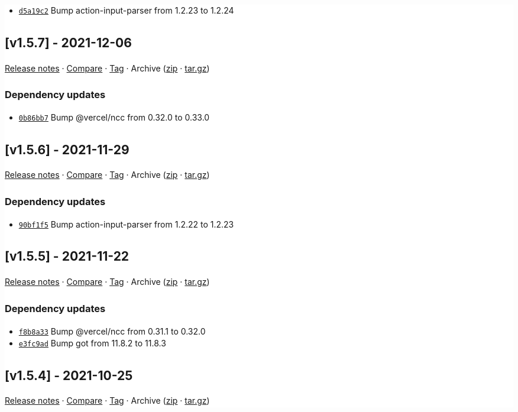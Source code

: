 - [`d5a19c2`](https://github.com/betahuhn/deploy-to-vercel-action/commit/d5a19c2)  Bump action-input-parser from 1.2.23 to 1.2.24

## [v1.5.7] - 2021-12-06

[Release notes](https://github.com/betahuhn/deploy-to-vercel-action/releases/tag/v1.5.7) · [Compare](https://github.com/betahuhn/deploy-to-vercel-action/compare/v1.5.6...v1.5.7) · [Tag](https://github.com/betahuhn/deploy-to-vercel-action/tree/v1.5.7) · Archive ([zip](https://github.com/betahuhn/deploy-to-vercel-action/archive/v1.5.7.zip) · [tar.gz](https://github.com/betahuhn/deploy-to-vercel-action/archive/v1.5.7.tar.gz))

### Dependency updates

- [`0b86bb7`](https://github.com/betahuhn/deploy-to-vercel-action/commit/0b86bb7)  Bump @vercel/ncc from 0.32.0 to 0.33.0

## [v1.5.6] - 2021-11-29

[Release notes](https://github.com/betahuhn/deploy-to-vercel-action/releases/tag/v1.5.6) · [Compare](https://github.com/betahuhn/deploy-to-vercel-action/compare/v1.5.5...v1.5.6) · [Tag](https://github.com/betahuhn/deploy-to-vercel-action/tree/v1.5.6) · Archive ([zip](https://github.com/betahuhn/deploy-to-vercel-action/archive/v1.5.6.zip) · [tar.gz](https://github.com/betahuhn/deploy-to-vercel-action/archive/v1.5.6.tar.gz))

### Dependency updates

- [`90bf1f5`](https://github.com/betahuhn/deploy-to-vercel-action/commit/90bf1f5)  Bump action-input-parser from 1.2.22 to 1.2.23

## [v1.5.5] - 2021-11-22

[Release notes](https://github.com/betahuhn/deploy-to-vercel-action/releases/tag/v1.5.5) · [Compare](https://github.com/betahuhn/deploy-to-vercel-action/compare/v1.5.4...v1.5.5) · [Tag](https://github.com/betahuhn/deploy-to-vercel-action/tree/v1.5.5) · Archive ([zip](https://github.com/betahuhn/deploy-to-vercel-action/archive/v1.5.5.zip) · [tar.gz](https://github.com/betahuhn/deploy-to-vercel-action/archive/v1.5.5.tar.gz))

### Dependency updates

- [`f8b8a33`](https://github.com/betahuhn/deploy-to-vercel-action/commit/f8b8a33)  Bump @vercel/ncc from 0.31.1 to 0.32.0
- [`e3fc9ad`](https://github.com/betahuhn/deploy-to-vercel-action/commit/e3fc9ad)  Bump got from 11.8.2 to 11.8.3

## [v1.5.4] - 2021-10-25

[Release notes](https://github.com/betahuhn/deploy-to-vercel-action/releases/tag/v1.5.4) · [Compare](https://github.com/betahuhn/deploy-to-vercel-action/compare/v1.5.3...v1.5.4) · [Tag](https://github.com/betahuhn/deploy-to-vercel-action/tree/v1.5.4) · Archive ([zip](https://github.com/betahuhn/deploy-to-vercel-action/archive/v1.5.4.zip) · [tar.gz](https://github.com/betahuhn/deploy-to-vercel-action/archive/v1.5.4.tar.gz))
